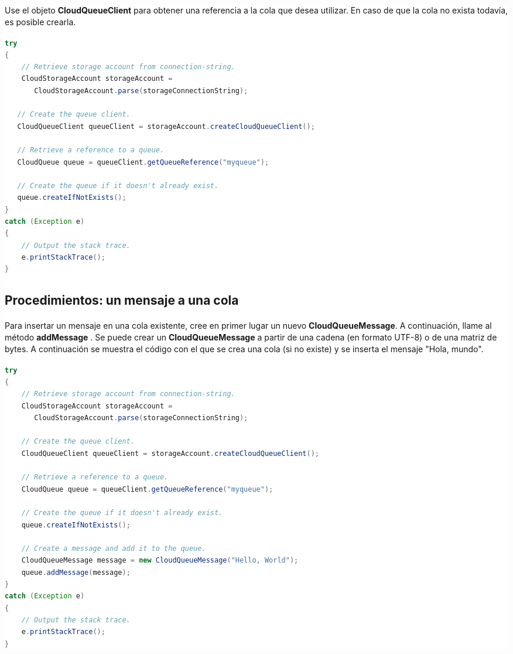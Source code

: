 Use el objeto **CloudQueueClient** para obtener una referencia a la cola que desea utilizar. En caso de que la cola no exista todavía, es posible crearla.

```java
try
{
    // Retrieve storage account from connection-string.
    CloudStorageAccount storageAccount =
       CloudStorageAccount.parse(storageConnectionString);

   // Create the queue client.
   CloudQueueClient queueClient = storageAccount.createCloudQueueClient();

   // Retrieve a reference to a queue.
   CloudQueue queue = queueClient.getQueueReference("myqueue");

   // Create the queue if it doesn't already exist.
   queue.createIfNotExists();
}
catch (Exception e)
{
    // Output the stack trace.
    e.printStackTrace();
}
```

## <a name="how-to-add-a-message-to-a-queue"></a>Procedimientos: un mensaje a una cola
Para insertar un mensaje en una cola existente, cree en primer lugar un nuevo **CloudQueueMessage**. A continuación, llame al método **addMessage** . Se puede crear un **CloudQueueMessage** a partir de una cadena (en formato UTF-8) o de una matriz de bytes. A continuación se muestra el código con el que se crea una cola (si no existe) y se inserta el mensaje "Hola, mundo".

```java
try
{
    // Retrieve storage account from connection-string.
    CloudStorageAccount storageAccount =
       CloudStorageAccount.parse(storageConnectionString);

    // Create the queue client.
    CloudQueueClient queueClient = storageAccount.createCloudQueueClient();

    // Retrieve a reference to a queue.
    CloudQueue queue = queueClient.getQueueReference("myqueue");

    // Create the queue if it doesn't already exist.
    queue.createIfNotExists();

    // Create a message and add it to the queue.
    CloudQueueMessage message = new CloudQueueMessage("Hello, World");
    queue.addMessage(message);
}
catch (Exception e)
{
    // Output the stack trace.
    e.printStackTrace();
}
```
